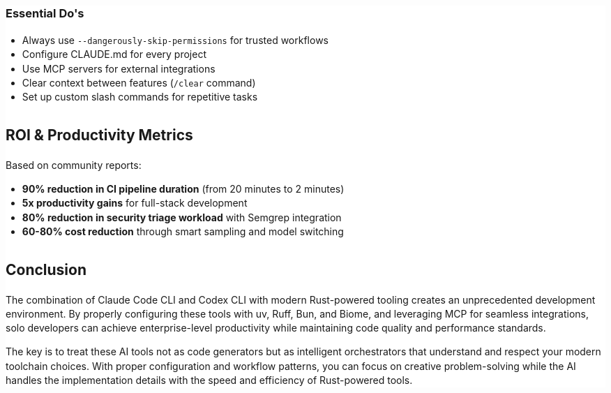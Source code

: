 ### Essential Do's

- Always use `--dangerously-skip-permissions` for trusted workflows
- Configure CLAUDE.md for every project
- Use MCP servers for external integrations
- Clear context between features (`/clear` command)
- Set up custom slash commands for repetitive tasks

## ROI & Productivity Metrics

Based on community reports:

- **90% reduction in CI pipeline duration** (from 20 minutes to 2 minutes)
- **5x productivity gains** for full-stack development
- **80% reduction in security triage workload** with Semgrep integration
- **60-80% cost reduction** through smart sampling and model switching

## Conclusion

The combination of Claude Code CLI and Codex CLI with modern Rust-powered tooling creates an unprecedented development environment. By properly configuring these tools with uv, Ruff, Bun, and Biome, and leveraging MCP for seamless integrations, solo developers can achieve enterprise-level productivity while maintaining code quality and performance standards.

The key is to treat these AI tools not as code generators but as intelligent orchestrators that understand and respect your modern toolchain choices. With proper configuration and workflow patterns, you can focus on creative problem-solving while the AI handles the implementation details with the speed and efficiency of Rust-powered tools.
